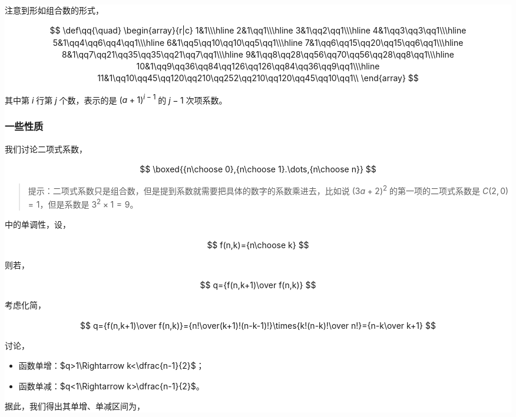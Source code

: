 注意到形如组合数的形式，

$$
\def\qq{\quad}
\begin{array}{r|c}
1&1\\\hline
2&1\qq1\\\hline
3&1\qq2\qq1\\\hline
4&1\qq3\qq3\qq1\\\hline
5&1\qq4\qq6\qq4\qq1\\\hline
6&1\qq5\qq10\qq10\qq5\qq1\\\hline
7&1\qq6\qq15\qq20\qq15\qq6\qq1\\\hline
8&1\qq7\qq21\qq35\qq35\qq21\qq7\qq1\\\hline
9&1\qq8\qq28\qq56\qq70\qq56\qq28\qq8\qq1\\\hline
10&1\qq9\qq36\qq84\qq126\qq126\qq84\qq36\qq9\qq1\\\hline
11&1\qq10\qq45\qq120\qq210\qq252\qq210\qq120\qq45\qq10\qq1\\
\end{array}
$$

其中第 $i$ 行第 $j$ 个数，表示的是 $(a+1)^{i-1}$ 的 $j-1$ 次项系数。


### 一些性质

我们讨论二项式系数，

$$
\boxed{{n\choose 0},{n\choose 1}.\dots,{n\choose n}}
$$

> 提示：二项式系数只是组合数，但是提到系数就需要把具体的数字的系数乘进去，比如说 $(3a+2)^2$ 的第一项的二项式系数是 $C(2,0)=1$，但是系数是 $3^2\times1=9$。

中的单调性，设，

$$
f(n,k)={n\choose k}
$$

则若，

$$
q={f(n,k+1)\over f(n,k)}
$$

考虑化简，

$$
q={f(n,k+1)\over f(n,k)}={n!\over(k+1)!(n-k-1)!}\times{k!(n-k)!\over n!}={n-k\over k+1}
$$

讨论，

+ 函数单增：$q>1\Rightarrow k<\dfrac{n-1}{2}$；

+ 函数单减：$q<1\Rightarrow k>\dfrac{n-1}{2}$。

据此，我们得出其单增、单减区间为，
